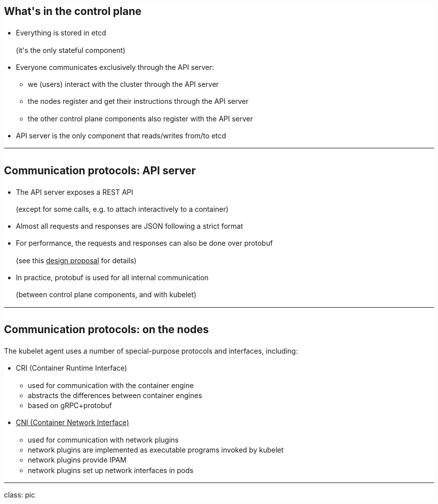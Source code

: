 
## What's in the control plane

- Everything is stored in etcd

  (it's the only stateful component)

- Everyone communicates exclusively through the API server:

  - we (users) interact with the cluster through the API server

  - the nodes register and get their instructions through the API server

  - the other control plane components also register with the API server

- API server is the only component that reads/writes from/to etcd

---

## Communication protocols: API server

- The API server exposes a REST API

  (except for some calls, e.g. to attach interactively to a container)

- Almost all requests and responses are JSON following a strict format

- For performance, the requests and responses can also be done over protobuf

  (see this [design proposal](https://github.com/kubernetes/community/blob/master/contributors/design-proposals/api-machinery/protobuf.md) for details)

- In practice, protobuf is used for all internal communication

  (between control plane components, and with kubelet)

---

## Communication protocols: on the nodes

The kubelet agent uses a number of special-purpose protocols and interfaces, including:

- CRI (Container Runtime Interface)

  - used for communication with the container engine
  - abstracts the differences between container engines
  - based on gRPC+protobuf

- [CNI (Container Network Interface)](https://github.com/containernetworking/cni/blob/master/SPEC.md)

  - used for communication with network plugins
  - network plugins are implemented as executable programs invoked by kubelet
  - network plugins provide IPAM
  - network plugins set up network interfaces in pods

---

class: pic
